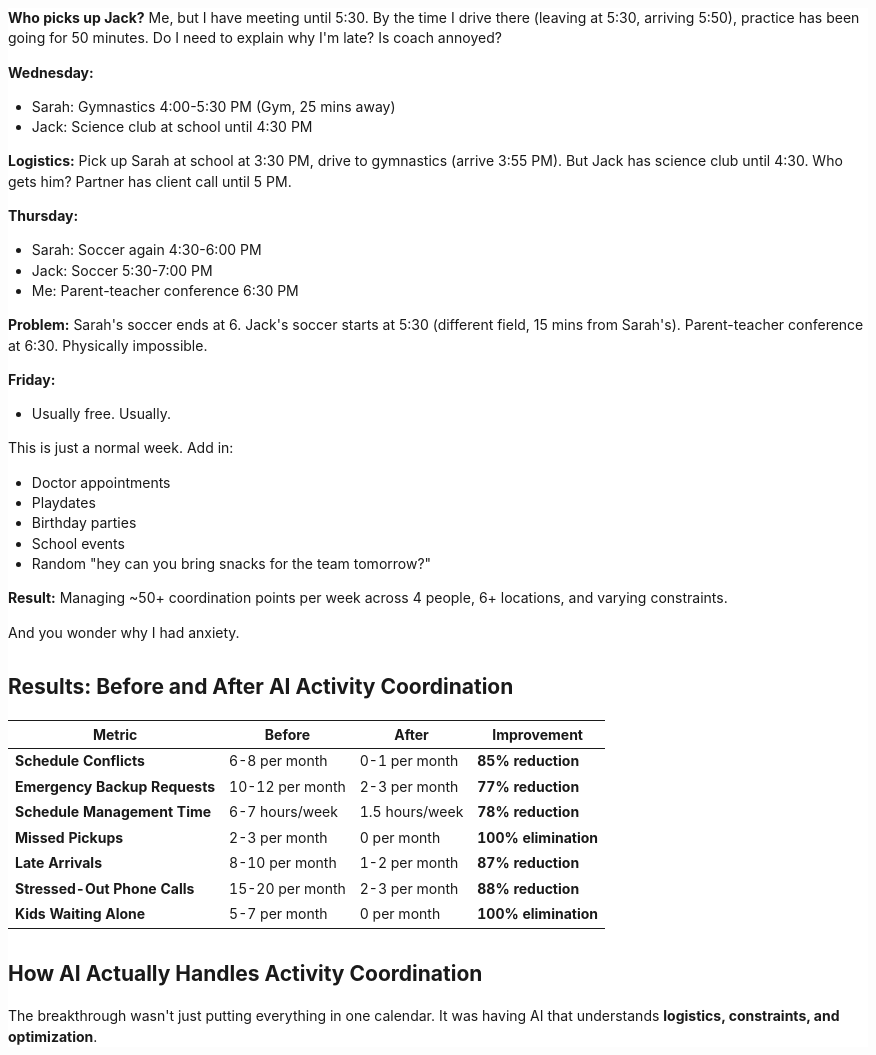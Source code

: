 **Who picks up Jack?** Me, but I have meeting until 5:30. By the time I drive there (leaving at 5:30, arriving 5:50), practice has been going for 50 minutes. Do I need to explain why I'm late? Is coach annoyed?

**Wednesday:**
- Sarah: Gymnastics 4:00-5:30 PM (Gym, 25 mins away)
- Jack: Science club at school until 4:30 PM

**Logistics:** Pick up Sarah at school at 3:30 PM, drive to gymnastics (arrive 3:55 PM). But Jack has science club until 4:30. Who gets him? Partner has client call until 5 PM.

**Thursday:**
- Sarah: Soccer again 4:30-6:00 PM
- Jack: Soccer 5:30-7:00 PM
- Me: Parent-teacher conference 6:30 PM

**Problem:** Sarah's soccer ends at 6. Jack's soccer starts at 5:30 (different field, 15 mins from Sarah's). Parent-teacher conference at 6:30. Physically impossible.

**Friday:**
- Usually free. Usually.

This is just a normal week. Add in:
- Doctor appointments
- Playdates
- Birthday parties
- School events
- Random "hey can you bring snacks for the team tomorrow?"

**Result:** Managing ~50+ coordination points per week across 4 people, 6+ locations, and varying constraints.

And you wonder why I had anxiety.

## Results: Before and After AI Activity Coordination

| Metric | Before | After | Improvement |
|--------|--------|-------|-------------|
| **Schedule Conflicts** | 6-8 per month | 0-1 per month | **85% reduction** |
| **Emergency Backup Requests** | 10-12 per month | 2-3 per month | **77% reduction** |
| **Schedule Management Time** | 6-7 hours/week | 1.5 hours/week | **78% reduction** |
| **Missed Pickups** | 2-3 per month | 0 per month | **100% elimination** |
| **Late Arrivals** | 8-10 per month | 1-2 per month | **87% reduction** |
| **Stressed-Out Phone Calls** | 15-20 per month | 2-3 per month | **88% reduction** |
| **Kids Waiting Alone** | 5-7 per month | 0 per month | **100% elimination** |

## How AI Actually Handles Activity Coordination

The breakthrough wasn't just putting everything in one calendar. It was having AI that understands **logistics, constraints, and optimization**.
